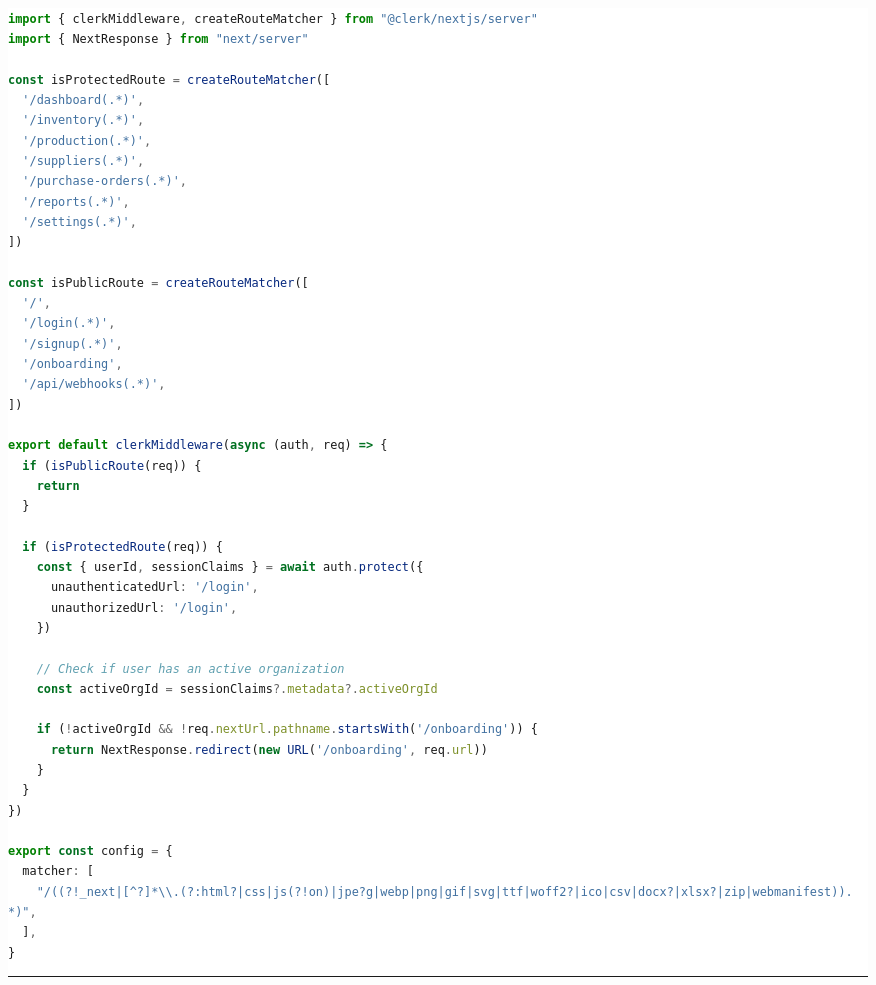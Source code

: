 ```typescript
import { clerkMiddleware, createRouteMatcher } from "@clerk/nextjs/server"
import { NextResponse } from "next/server"

const isProtectedRoute = createRouteMatcher([
  '/dashboard(.*)',
  '/inventory(.*)',
  '/production(.*)',
  '/suppliers(.*)',
  '/purchase-orders(.*)',
  '/reports(.*)',
  '/settings(.*)',
])

const isPublicRoute = createRouteMatcher([
  '/',
  '/login(.*)',
  '/signup(.*)',
  '/onboarding',
  '/api/webhooks(.*)',
])

export default clerkMiddleware(async (auth, req) => {
  if (isPublicRoute(req)) {
    return
  }

  if (isProtectedRoute(req)) {
    const { userId, sessionClaims } = await auth.protect({
      unauthenticatedUrl: '/login',
      unauthorizedUrl: '/login',
    })

    // Check if user has an active organization
    const activeOrgId = sessionClaims?.metadata?.activeOrgId
    
    if (!activeOrgId && !req.nextUrl.pathname.startsWith('/onboarding')) {
      return NextResponse.redirect(new URL('/onboarding', req.url))
    }
  }
})

export const config = {
  matcher: [
    "/((?!_next|[^?]*\\.(?:html?|css|js(?!on)|jpe?g|webp|png|gif|svg|ttf|woff2?|ico|csv|docx?|xlsx?|zip|webmanifest)).*)",
  ],
}
```

---
